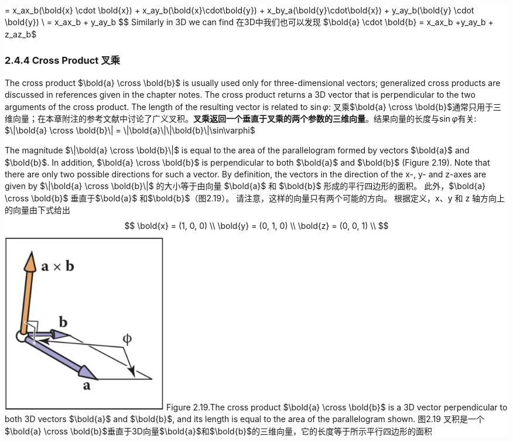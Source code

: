 = x_ax_b(\bold{x} \cdot \bold{x}) + x_ay_b(\bold{x}\cdot\bold{y}) + x_by_a(\bold{y}\cdot\bold{x}) + y_ay_b(\bold{y} \cdot \bold{y}) \\ 
 = x_ax_b + y_ay_b
$$
Similarly in 3D we can find
在3D中我们也可以发现
$\bold{a} \cdot \bold{b} = x_ax_b +y_ay_b + z_az_b$

### 2.4.4 Cross Product 叉乘

The cross product $\bold{a} \cross \bold{b}$ is usually used only for three-dimensional vectors; generalized cross products are discussed in references given in the chapter notes. The cross product returns a 3D vector that is perpendicular to the two arguments of the cross product. The length of the resulting vector is related to $\sin\varphi$:
叉乘$\bold{a} \cross \bold{b}$通常只用于三维向量；在本章附注的参考文献中讨论了广义叉积。**叉乘返回一个垂直于叉乘的两个参数的三维向量**。结果向量的长度与$\sin\varphi$有关:
$\|\bold{a} \cross \bold{b}\| = \|\bold{a}\|\|\bold{b}\|\sin\varphi$

The magnitude $\|\bold{a} \cross \bold{b}\|$ is equal to the area of the parallelogram formed by vectors $\bold{a}$ and $\bold{b}$. In addition, $\bold{a} \cross \bold{b}$ is perpendicular to both $\bold{a}$ and $\bold{b}$ (Figure 2.19). Note that there are only two possible directions for such a vector. By definition, the vectors in the direction of the x-, y- and z-axes are given by
$\|\bold{a} \cross \bold{b}\|$ 的大小等于由向量 $\bold{a}$ 和 $\bold{b}$ 形成的平行四边形的面积。 此外，$\bold{a} \cross \bold{b}$ 垂直于$\bold{a}$ 和$\bold{b}$（图2.19）。 请注意，这样的向量只有两个可能的方向。 根据定义，x、y 和 z 轴方向上的向量由下式给出
$$
\bold{x} = (1, 0, 0) \\
\bold{y} = (0, 1, 0) \\
\bold{z} = (0, 0, 1) \\
$$
<img src=".\Images\Figure 2.19.png" alt="Figure 2.19" style="zoom:80%;" />
Figure 2.19.The cross product $\bold{a} \cross \bold{b}$ is a 3D vector perpendicular to both 3D vectors $\bold{a}$ and $\bold{b}$, and its length is equal to the area of the parallelogram shown.
图2.19 叉积是一个$\bold{a} \cross \bold{b}$垂直于3D向量$\bold{a}$和$\bold{b}$的三维向量，它的长度等于所示平行四边形的面积
